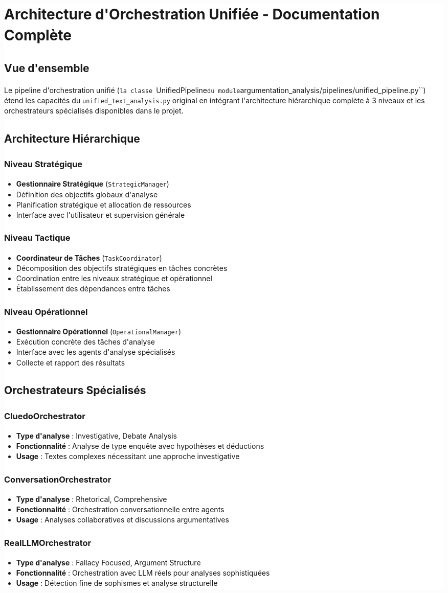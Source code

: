 # Architecture d'Orchestration Unifiée - Documentation Complète

## Vue d'ensemble

Le pipeline d'orchestration unifié (`la classe `UnifiedPipeline` du module `argumentation_analysis/pipelines/unified_pipeline.py``) étend les capacités du `unified_text_analysis.py` original en intégrant l'architecture hiérarchique complète à 3 niveaux et les orchestrateurs spécialisés disponibles dans le projet.

## Architecture Hiérarchique

### Niveau Stratégique
- **Gestionnaire Stratégique** (`StrategicManager`)
- Définition des objectifs globaux d'analyse
- Planification stratégique et allocation de ressources
- Interface avec l'utilisateur et supervision générale

### Niveau Tactique  
- **Coordinateur de Tâches** (`TaskCoordinator`)
- Décomposition des objectifs stratégiques en tâches concrètes
- Coordination entre les niveaux stratégique et opérationnel
- Établissement des dépendances entre tâches

### Niveau Opérationnel
- **Gestionnaire Opérationnel** (`OperationalManager`)
- Exécution concrète des tâches d'analyse
- Interface avec les agents d'analyse spécialisés
- Collecte et rapport des résultats

## Orchestrateurs Spécialisés

### CluedoOrchestrator
- **Type d'analyse** : Investigative, Debate Analysis
- **Fonctionnalité** : Analyse de type enquête avec hypothèses et déductions
- **Usage** : Textes complexes nécessitant une approche investigative

### ConversationOrchestrator
- **Type d'analyse** : Rhetorical, Comprehensive
- **Fonctionnalité** : Orchestration conversationnelle entre agents
- **Usage** : Analyses collaboratives et discussions argumentatives

### RealLLMOrchestrator
- **Type d'analyse** : Fallacy Focused, Argument Structure
- **Fonctionnalité** : Orchestration avec LLM réels pour analyses sophistiquées
- **Usage** : Détection fine de sophismes et analyse structurelle
